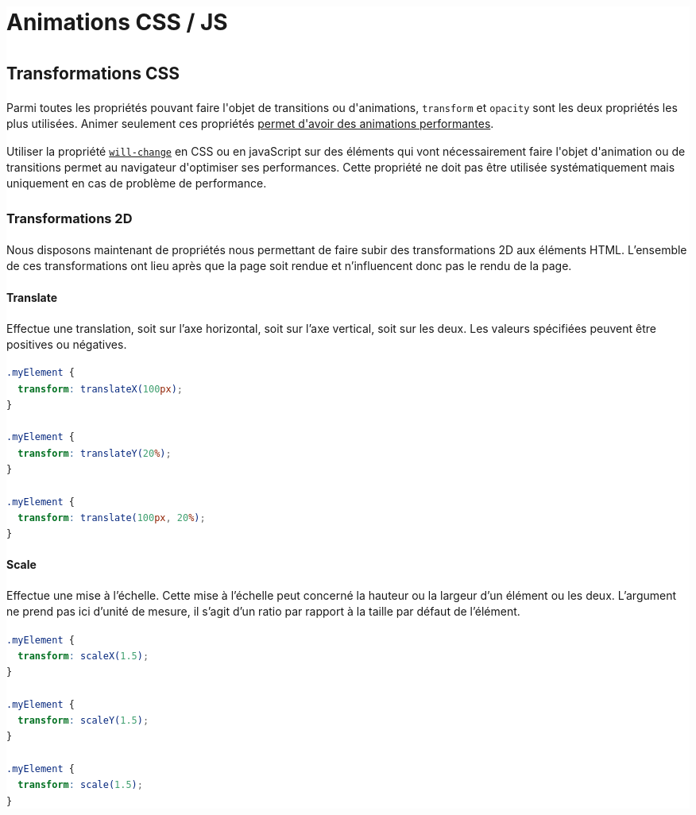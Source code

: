 # Animations CSS / JS

## Transformations CSS

Parmi toutes les propriétés pouvant faire l'objet de transitions ou d'animations, `transform` et `opacity` sont les deux propriétés les plus utilisées. Animer seulement ces propriétés [permet d'avoir des animations performantes](https://web.dev/articles/animations-guide).

Utiliser la propriété [`will-change`](https://developer.mozilla.org/en-US/docs/Web/CSS/will-change) en CSS ou en javaScript sur des éléments qui vont nécessairement faire l'objet d'animation ou de transitions permet au navigateur d'optimiser ses performances. Cette propriété ne doit pas être utilisée systématiquement mais uniquement en cas de problème de performance.

### Transformations 2D

Nous disposons maintenant de propriétés nous permettant de faire subir des transformations 2D aux éléments HTML. L’ensemble de ces transformations ont lieu après que la page soit rendue et n’influencent donc pas le rendu de la page.

#### Translate

Effectue une translation, soit sur l’axe horizontal, soit sur l’axe vertical, soit sur les deux. Les valeurs spécifiées peuvent être positives ou négatives.

```css
.myElement {
  transform: translateX(100px);
}

.myElement {
  transform: translateY(20%);
}

.myElement {
  transform: translate(100px, 20%);
}
```

#### Scale

Effectue une mise à l’échelle. Cette mise à l’échelle peut concerné la hauteur ou la largeur d’un élément ou les deux. L’argument ne prend pas ici d’unité de mesure, il s’agit d’un ratio par rapport à la taille par défaut de l’élément.

```css
.myElement {
  transform: scaleX(1.5);
}

.myElement {
  transform: scaleY(1.5);
}

.myElement {
  transform: scale(1.5);
}
```

